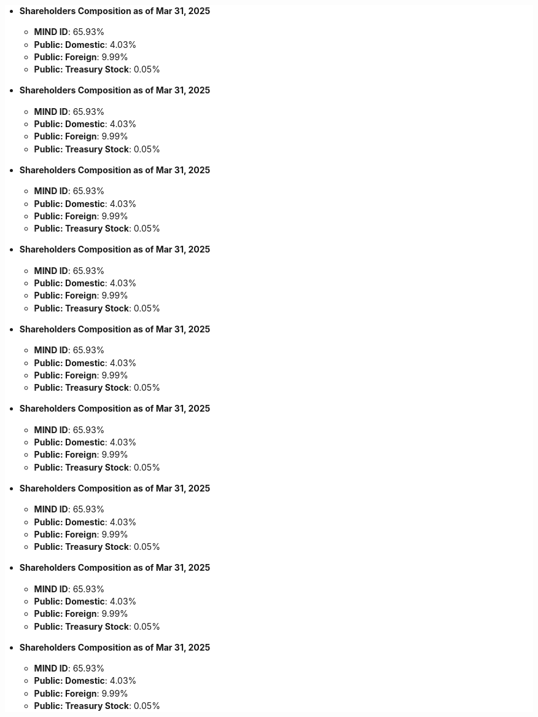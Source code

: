 - **Shareholders Composition as of Mar 31, 2025**

  - **MIND ID**: 65.93%
  - **Public: Domestic**: 4.03%
  - **Public: Foreign**: 9.99%
  - **Public: Treasury Stock**: 0.05%

- **Shareholders Composition as of Mar 31, 2025**

  - **MIND ID**: 65.93%
  - **Public: Domestic**: 4.03%
  - **Public: Foreign**: 9.99%
  - **Public: Treasury Stock**: 0.05%

- **Shareholders Composition as of Mar 31, 2025**

  - **MIND ID**: 65.93%
  - **Public: Domestic**: 4.03%
  - **Public: Foreign**: 9.99%
  - **Public: Treasury Stock**: 0.05%

- **Shareholders Composition as of Mar 31, 2025**

  - **MIND ID**: 65.93%
  - **Public: Domestic**: 4.03%
  - **Public: Foreign**: 9.99%
  - **Public: Treasury Stock**: 0.05%

- **Shareholders Composition as of Mar 31, 2025**

  - **MIND ID**: 65.93%
  - **Public: Domestic**: 4.03%
  - **Public: Foreign**: 9.99%
  - **Public: Treasury Stock**: 0.05%

- **Shareholders Composition as of Mar 31, 2025**

  - **MIND ID**: 65.93%
  - **Public: Domestic**: 4.03%
  - **Public: Foreign**: 9.99%
  - **Public: Treasury Stock**: 0.05%

- **Shareholders Composition as of Mar 31, 2025**

  - **MIND ID**: 65.93%
  - **Public: Domestic**: 4.03%
  - **Public: Foreign**: 9.99%
  - **Public: Treasury Stock**: 0.05%

- **Shareholders Composition as of Mar 31, 2025**

  - **MIND ID**: 65.93%
  - **Public: Domestic**: 4.03%
  - **Public: Foreign**: 9.99%
  - **Public: Treasury Stock**: 0.05%

- **Shareholders Composition as of Mar 31, 2025**

  - **MIND ID**: 65.93%
  - **Public: Domestic**: 4.03%
  - **Public: Foreign**: 9.99%
  - **Public: Treasury Stock**: 0.05%
